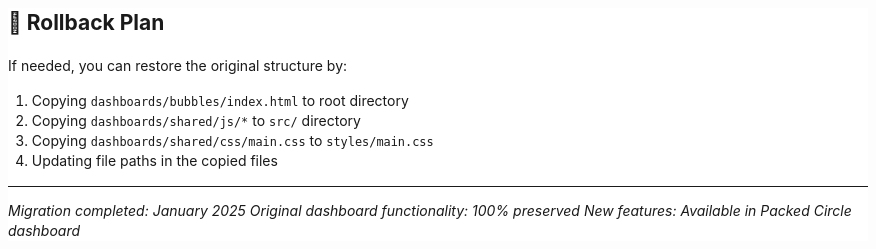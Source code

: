 ## 📝 Rollback Plan

If needed, you can restore the original structure by:
1. Copying `dashboards/bubbles/index.html` to root directory
2. Copying `dashboards/shared/js/*` to `src/` directory
3. Copying `dashboards/shared/css/main.css` to `styles/main.css`
4. Updating file paths in the copied files

---

*Migration completed: January 2025*
*Original dashboard functionality: 100% preserved*
*New features: Available in Packed Circle dashboard*
